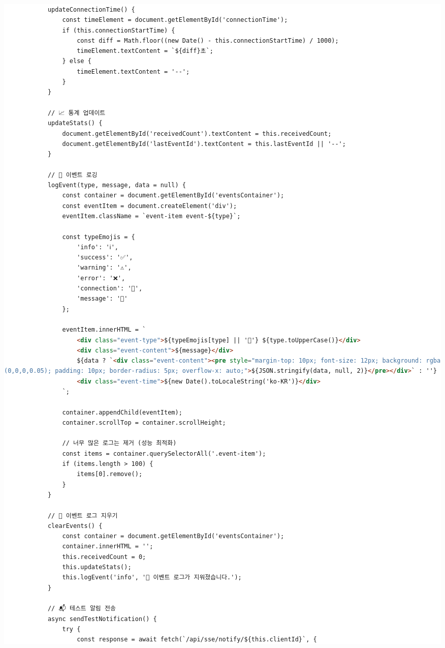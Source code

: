 ```html
            updateConnectionTime() {
                const timeElement = document.getElementById('connectionTime');
                if (this.connectionStartTime) {
                    const diff = Math.floor((new Date() - this.connectionStartTime) / 1000);
                    timeElement.textContent = `${diff}초`;
                } else {
                    timeElement.textContent = '--';
                }
            }
            
            // 📈 통계 업데이트
            updateStats() {
                document.getElementById('receivedCount').textContent = this.receivedCount;
                document.getElementById('lastEventId').textContent = this.lastEventId || '--';
            }
            
            // 📝 이벤트 로깅
            logEvent(type, message, data = null) {
                const container = document.getElementById('eventsContainer');
                const eventItem = document.createElement('div');
                eventItem.className = `event-item event-${type}`;
                
                const typeEmojis = {
                    'info': 'ℹ️',
                    'success': '✅',
                    'warning': '⚠️',
                    'error': '❌',
                    'connection': '🔗',
                    'message': '📨'
                };
                
                eventItem.innerHTML = `
                    <div class="event-type">${typeEmojis[type] || '📝'} ${type.toUpperCase()}</div>
                    <div class="event-content">${message}</div>
                    ${data ? `<div class="event-content"><pre style="margin-top: 10px; font-size: 12px; background: rgba(0,0,0,0.05); padding: 10px; border-radius: 5px; overflow-x: auto;">${JSON.stringify(data, null, 2)}</pre></div>` : ''}
                    <div class="event-time">${new Date().toLocaleString('ko-KR')}</div>
                `;
                
                container.appendChild(eventItem);
                container.scrollTop = container.scrollHeight;
                
                // 너무 많은 로그는 제거 (성능 최적화)
                const items = container.querySelectorAll('.event-item');
                if (items.length > 100) {
                    items[0].remove();
                }
            }
            
            // 🧹 이벤트 로그 지우기
            clearEvents() {
                const container = document.getElementById('eventsContainer');
                container.innerHTML = '';
                this.receivedCount = 0;
                this.updateStats();
                this.logEvent('info', '📝 이벤트 로그가 지워졌습니다.');
            }
            
            // 📬 테스트 알림 전송
            async sendTestNotification() {
                try {
                    const response = await fetch(`/api/sse/notify/${this.clientId}`, {
```